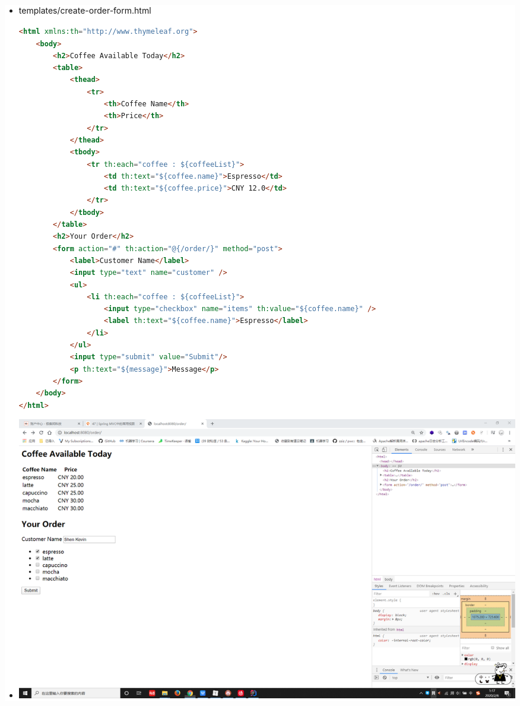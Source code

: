 - templates/create-order-form.html

  ````html
  <html xmlns:th="http://www.thymeleaf.org">
      <body>
          <h2>Coffee Available Today</h2>
          <table>
              <thead>
                  <tr>
                      <th>Coffee Name</th>
                      <th>Price</th>
                  </tr>
              </thead>
              <tbody>
                  <tr th:each="coffee : ${coffeeList}">
                      <td th:text="${coffee.name}">Espresso</td>
                      <td th:text="${coffee.price}">CNY 12.0</td>
                  </tr>
              </tbody>
          </table>
          <h2>Your Order</h2>
          <form action="#" th:action="@{/order/}" method="post">
              <label>Customer Name</label>
              <input type="text" name="customer" />
              <ul>
                  <li th:each="coffee : ${coffeeList}">
                      <input type="checkbox" name="items" th:value="${coffee.name}" />
                      <label th:text="${coffee.name}">Espresso</label>
                  </li>
              </ul>
              <input type="submit" value="Submit"/>
              <p th:text="${message}">Message</p>
          </form>
      </body>
  </html>
  ````

- ![](./images/d6-85.png)
